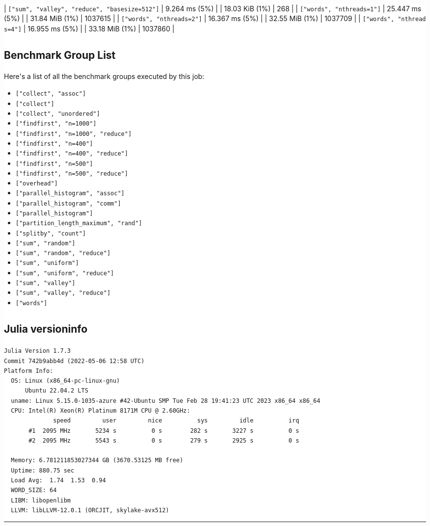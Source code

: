 | `["sum", "valley", "reduce", "basesize=512"]`       |   9.264 ms (5%) |         |  18.03 KiB (1%) |         268 |
| `["words", "nthreads=1"]`                           |  25.447 ms (5%) |         |  31.84 MiB (1%) |     1037615 |
| `["words", "nthreads=2"]`                           |  16.367 ms (5%) |         |  32.55 MiB (1%) |     1037709 |
| `["words", "nthreads=4"]`                           |  16.955 ms (5%) |         |  33.18 MiB (1%) |     1037860 |

## Benchmark Group List
Here's a list of all the benchmark groups executed by this job:

- `["collect", "assoc"]`
- `["collect"]`
- `["collect", "unordered"]`
- `["findfirst", "n=1000"]`
- `["findfirst", "n=1000", "reduce"]`
- `["findfirst", "n=400"]`
- `["findfirst", "n=400", "reduce"]`
- `["findfirst", "n=500"]`
- `["findfirst", "n=500", "reduce"]`
- `["overhead"]`
- `["parallel_histogram", "assoc"]`
- `["parallel_histogram", "comm"]`
- `["parallel_histogram"]`
- `["partition_length_maximum", "rand"]`
- `["splitby", "count"]`
- `["sum", "random"]`
- `["sum", "random", "reduce"]`
- `["sum", "uniform"]`
- `["sum", "uniform", "reduce"]`
- `["sum", "valley"]`
- `["sum", "valley", "reduce"]`
- `["words"]`

## Julia versioninfo
```
Julia Version 1.7.3
Commit 742b9abb4d (2022-05-06 12:58 UTC)
Platform Info:
  OS: Linux (x86_64-pc-linux-gnu)
      Ubuntu 22.04.2 LTS
  uname: Linux 5.15.0-1035-azure #42-Ubuntu SMP Tue Feb 28 19:41:23 UTC 2023 x86_64 x86_64
  CPU: Intel(R) Xeon(R) Platinum 8171M CPU @ 2.60GHz: 
              speed         user         nice          sys         idle          irq
       #1  2095 MHz       5234 s          0 s        282 s       3227 s          0 s
       #2  2095 MHz       5543 s          0 s        279 s       2925 s          0 s
       
  Memory: 6.781211853027344 GB (3670.53125 MB free)
  Uptime: 880.75 sec
  Load Avg:  1.74  1.53  0.94
  WORD_SIZE: 64
  LIBM: libopenlibm
  LLVM: libLLVM-12.0.1 (ORCJIT, skylake-avx512)
```

---